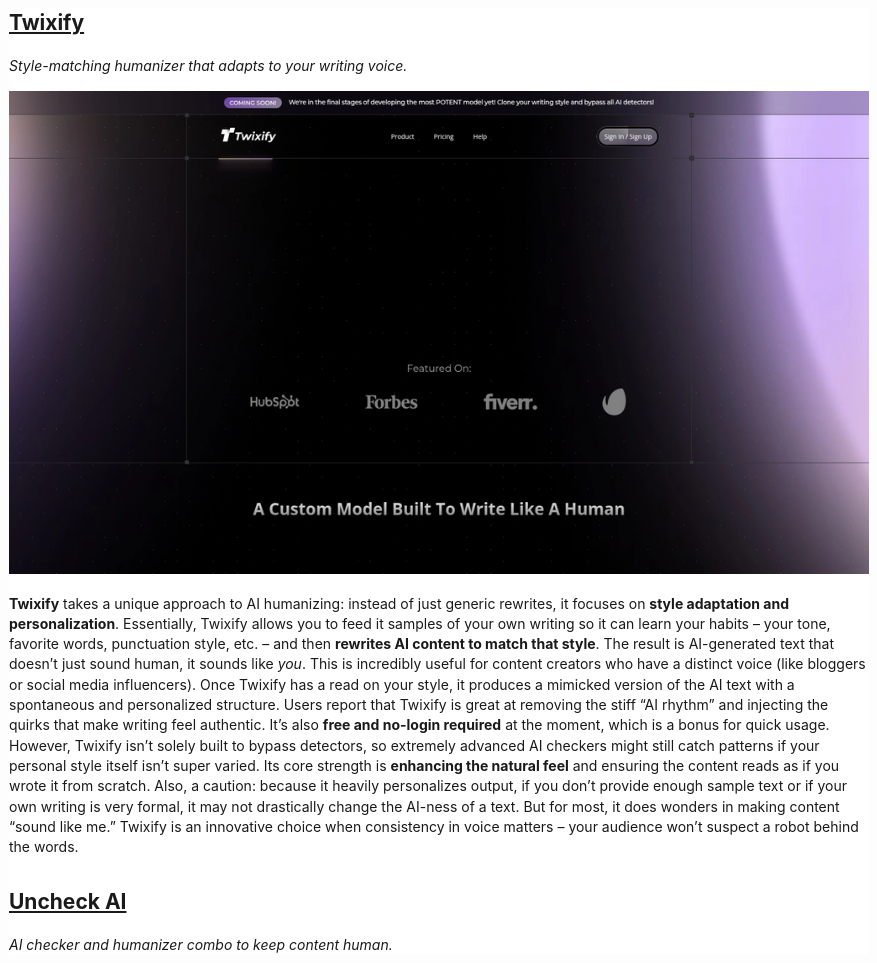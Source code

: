 ## **[Twixify](https://twixify.com)**
*Style-matching humanizer that adapts to your writing voice.*

![Twixify Screenshot](image/twixify.webp)


**Twixify** takes a unique approach to AI humanizing: instead of just generic rewrites, it focuses on **style adaptation and personalization**. Essentially, Twixify allows you to feed it samples of your own writing so it can learn your habits – your tone, favorite words, punctuation style, etc. – and then **rewrites AI content to match that style**. The result is AI-generated text that doesn’t just sound human, it sounds like *you*. This is incredibly useful for content creators who have a distinct voice (like bloggers or social media influencers). Once Twixify has a read on your style, it produces a mimicked version of the AI text with a spontaneous and personalized structure. Users report that Twixify is great at removing the stiff “AI rhythm” and injecting the quirks that make writing feel authentic. It’s also **free and no-login required** at the moment, which is a bonus for quick usage. However, Twixify isn’t solely built to bypass detectors, so extremely advanced AI checkers might still catch patterns if your personal style itself isn’t super varied. Its core strength is **enhancing the natural feel** and ensuring the content reads as if you wrote it from scratch. Also, a caution: because it heavily personalizes output, if you don’t provide enough sample text or if your own writing is very formal, it may not drastically change the AI-ness of a text. But for most, it does wonders in making content “sound like me.” Twixify is an innovative choice when consistency in voice matters – your audience won’t suspect a robot behind the words.

## **[Uncheck AI](https://uncheck.ai)**
*AI checker and humanizer combo to keep content human.*
